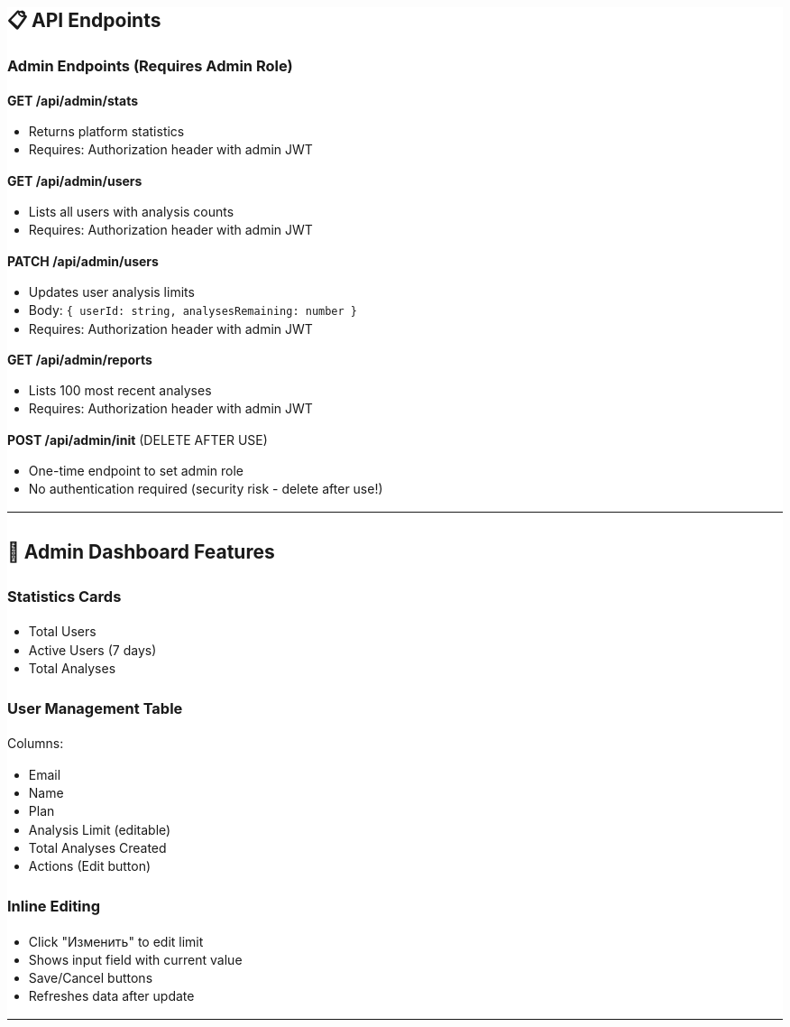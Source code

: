 
## 📋 API Endpoints

### Admin Endpoints (Requires Admin Role)

**GET /api/admin/stats**
- Returns platform statistics
- Requires: Authorization header with admin JWT

**GET /api/admin/users**
- Lists all users with analysis counts
- Requires: Authorization header with admin JWT

**PATCH /api/admin/users**
- Updates user analysis limits
- Body: `{ userId: string, analysesRemaining: number }`
- Requires: Authorization header with admin JWT

**GET /api/admin/reports**
- Lists 100 most recent analyses
- Requires: Authorization header with admin JWT

**POST /api/admin/init** (DELETE AFTER USE)
- One-time endpoint to set admin role
- No authentication required (security risk - delete after use!)

---

## 🎨 Admin Dashboard Features

### Statistics Cards
- Total Users
- Active Users (7 days)
- Total Analyses

### User Management Table
Columns:
- Email
- Name
- Plan
- Analysis Limit (editable)
- Total Analyses Created
- Actions (Edit button)

### Inline Editing
- Click "Изменить" to edit limit
- Shows input field with current value
- Save/Cancel buttons
- Refreshes data after update

---
